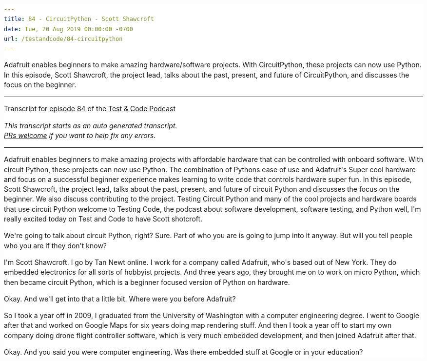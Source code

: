 ```yaml
---
title: 84 - CircuitPython - Scott Shawcroft
date: Tue, 20 Aug 2019 00:00:00 -0700
url: /testandcode/84-circuitpython
---
```


Adafruit enables beginners to make amazing hardware/software projects.
With CircuitPython, these projects can now use Python.
In this episode, Scott Shawcroft, the project lead, talks about the past, present, and future of CircuitPython, and discusses the focus on the beginner.

<iframe src="https://fireside.fm/player/v2/DOAjrBV2+iyICd7RS" width="740" height="200" frameborder="0" scrolling="no">
</iframe>

---
Transcript for [episode 84](https://testandcode.com/84)
of the [Test & Code Podcast](https://testandcode.com/)

<em>This transcript starts as an auto generated transcript.</em><br/>
<em>[PRs welcome](https://github.com/okken/testandcode_transcripts) if you want to help fix any errors.</em><br/>



---

Adafruit enables beginners to make amazing projects with affordable hardware that can be controlled with onboard software. With circuit Python, these projects can now use Python. The combination of Pythons ease of use and Adafruit's Super cool hardware and focus on a successful beginner experience makes learning to write code that controls hardware super fun. In this episode, Scott Shawcroft, the project lead, talks about the past, present, and future of circuit Python and discusses the focus on the beginner. We also discuss contributing to the project. Testing Circuit Python and many of the cool projects and hardware boards that use circuit Python welcome to Testing Code, the podcast about software development, software testing, and Python well, I'm really excited today on Test and Code to have Scott shotcroft.

We're going to talk about circuit Python, right? Sure. Part of who you are is going to jump into it anyway. But will you tell people who you are if they don't know?

I'm Scott Shawcroft. I go by Tan Newt online. I work for a company called Adafruit, who's based out of New York. They do embedded electronics for all sorts of hobbyist projects. And three years ago, they brought me on to work on micro Python, which then became circuit Python, which is a beginner focused version of Python on hardware.

Okay. And we'll get into that a little bit. Where were you before Adafruit?

So I took a year off in 2009, I graduated from the University of Washington with a computer engineering degree. I went to Google after that and worked on Google Maps for six years doing map rendering stuff. And then I took a year off to start my own company doing drone flight controller software, which is very much embedded development, and then joined Adafruit after that.

Okay. And you said you were computer engineering. Was there embedded stuff at Google or in your education?
